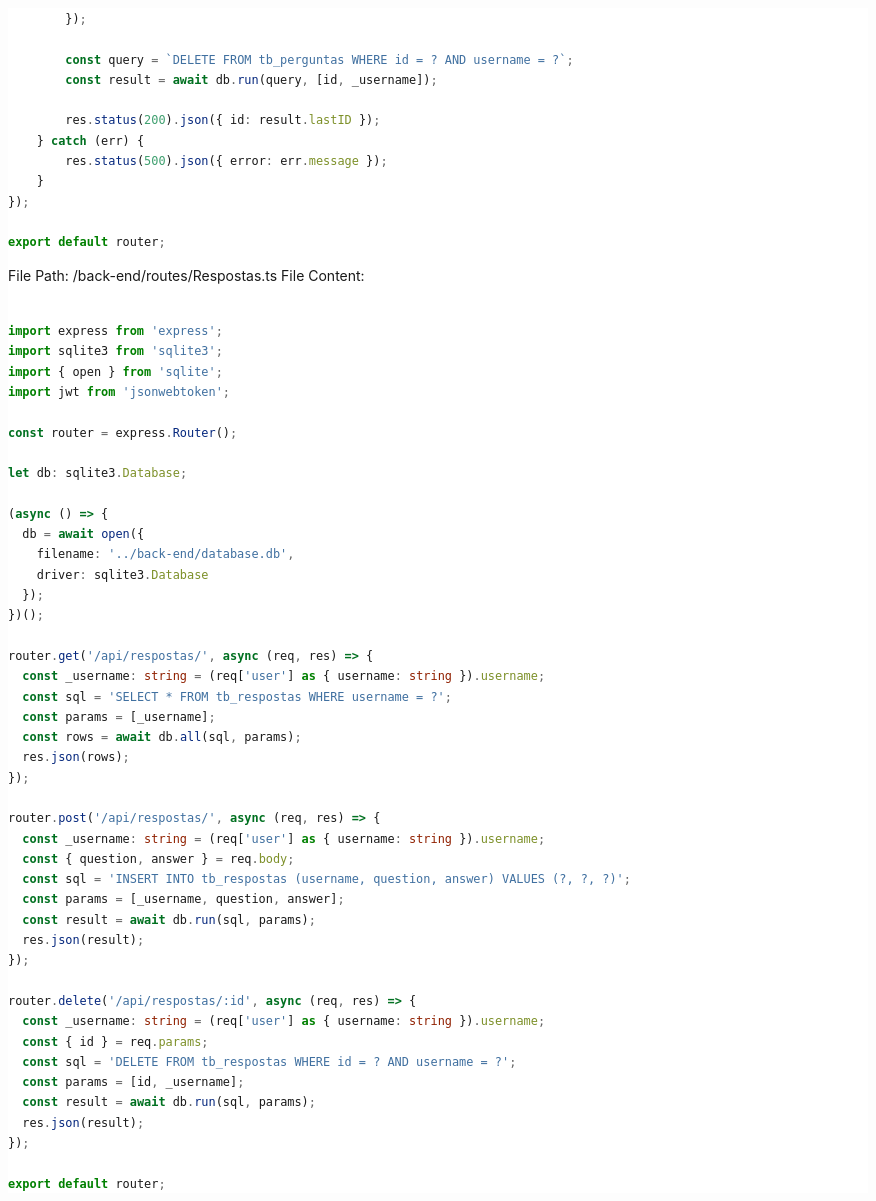 ```typescript
        });

        const query = `DELETE FROM tb_perguntas WHERE id = ? AND username = ?`;
        const result = await db.run(query, [id, _username]);

        res.status(200).json({ id: result.lastID });
    } catch (err) {
        res.status(500).json({ error: err.message });
    }
});

export default router;


```

File Path: /back-end/routes/Respostas.ts
File Content:
```typescript

import express from 'express';
import sqlite3 from 'sqlite3';
import { open } from 'sqlite';
import jwt from 'jsonwebtoken';

const router = express.Router();

let db: sqlite3.Database;

(async () => {
  db = await open({
    filename: '../back-end/database.db',
    driver: sqlite3.Database
  });
})();

router.get('/api/respostas/', async (req, res) => {
  const _username: string = (req['user'] as { username: string }).username;
  const sql = 'SELECT * FROM tb_respostas WHERE username = ?';
  const params = [_username];
  const rows = await db.all(sql, params);
  res.json(rows);
});

router.post('/api/respostas/', async (req, res) => {
  const _username: string = (req['user'] as { username: string }).username;
  const { question, answer } = req.body;
  const sql = 'INSERT INTO tb_respostas (username, question, answer) VALUES (?, ?, ?)';
  const params = [_username, question, answer];
  const result = await db.run(sql, params);
  res.json(result);
});

router.delete('/api/respostas/:id', async (req, res) => {
  const _username: string = (req['user'] as { username: string }).username;
  const { id } = req.params;
  const sql = 'DELETE FROM tb_respostas WHERE id = ? AND username = ?';
  const params = [id, _username];
  const result = await db.run(sql, params);
  res.json(result);
});

export default router;

```